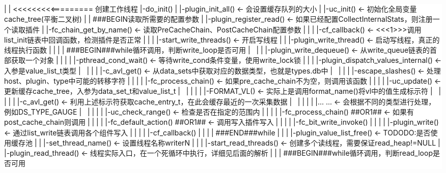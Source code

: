  |
 | <<<<<<<<<========= 创建工作线程
 |-do_init()
 | |-plugin_init_all()                        ← 会设置缓存队列的大小
 |   |-uc_init()                              ← 初始化全局变量cache_tree(平衡二叉树)
 |   | ###BEGIN读取所需要的配置参数
 |   |-plugin_register_read()                 ← 如果已经配置CollectInternalStats，则注册一个读取插件
 |   |-fc_chain_get_by_name()                 ← 读取PreCacheChain、PostCacheChain配置参数
 |   |
 |   |-cf_callback()                          ← <<<1>>>调用list_init链表中回调函数，检测插件是否正常
 |   |
 |   |-start_write_threads()                  ← 开启写线程
 |   | |-plugin_write_thread()                ← 启动写线程，真正的线程执行函数
 |   | | | ###BEGIN###while循环调用，判断write_loop是否可用
 |   | | |-plugin_write_dequeue()             ← 从write_queue链表的首部获取一个对象
 |   | | | |-pthread_cond_wait()              ← 等待write_cond条件变量，使用write_lock锁
 |   | | |-plugin_dispatch_values_internal()  ← 入参是value_list_t类型
 |   | | | |-c_avl_get()                      ← 从data_sets中获取对应的数据类型，也就是types.db中
 |   | | | |-escape_slashes()                 ← 处理host、plugin、type中可能的转移字符
 |   | | | |-fc_process_chain()               ← 如果pre_cache_chain不为空，则调用该函数
 |   | | | |-uc_update()                      ← 更新缓存cache_tree，入参为data_set_t和value_list_t
 |   | | | | |-FORMAT_VL()                    ← 实际上是调用format_name()将vl中的值生成标示符
 |   | | | | |-c_avl_get()                    ← 利用上述标示符获取cache_entry_t，在此会缓存最近的一次采集数据
 |   | | | | |... ...                         ← 会根据不同的类型进行处理，例如DS_TYPE_GAUGE
 |   | | | | |-uc_check_range()               ← 检查是否在指定的范围内
 |   | | | |-fc_process_chain()  ##OR1##      ← 如果有post_cache_chain则调用
 |   | | | |-fc_default_action() ##OR1##      ← 调用写入插件写入
 |   | | |   |-fc_bit_write_invoke()
 |   | | |     |-plugin_write()               ← 通过list_write链表调用各个组件写入
 |   | | |       |-cf_callback()
 |   | | | ###END###while
 |   | | |-plugin_value_list_free()           ← TODODO:是否使用缓存池
 |   | |-set_thread_name()                    ← 设置线程名称writerN
 |   |
 |   |-start_read_threads()                   ← 创建多个读线程，需要保证read_heap!=NULL
 |     |-plugin_read_thread()                 ← 线程实际入口，在一个死循环中执行，详细见后面的解析
 |     | | ###BEGIN###while循环调用，判断read_loop是否可用